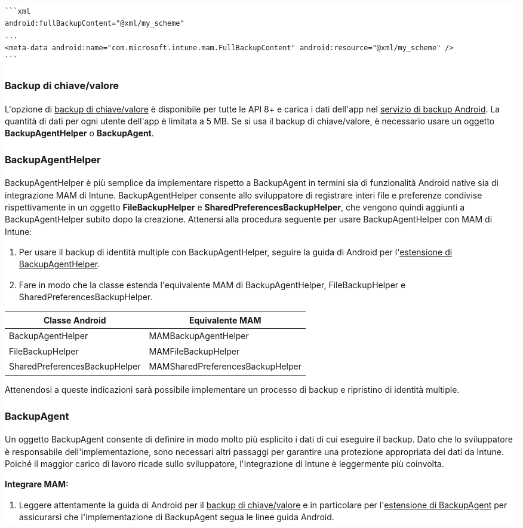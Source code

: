     ```xml
    android:fullBackupContent="@xml/my_scheme"
    ...
    <meta-data android:name="com.microsoft.intune.mam.FullBackupContent" android:resource="@xml/my_scheme" />  
    ```


### <a name="keyvalue-backup"></a>Backup di chiave/valore

L'opzione di [backup di chiave/valore](https://developer.android.com/guide/topics/data/keyvaluebackup.html) è disponibile per tutte le API 8+ e carica i dati dell'app nel [servizio di backup Android](https://developer.android.com/google/backup/index.html). La quantità di dati per ogni utente dell'app è limitata a 5 MB. Se si usa il backup di chiave/valore, è necessario usare un oggetto **BackupAgentHelper** o **BackupAgent**.

### <a name="backupagenthelper"></a>BackupAgentHelper

BackupAgentHelper è più semplice da implementare rispetto a BackupAgent in termini sia di funzionalità Android native sia di integrazione MAM di Intune. BackupAgentHelper consente allo sviluppatore di registrare interi file e preferenze condivise rispettivamente in un oggetto **FileBackupHelper** e **SharedPreferencesBackupHelper**, che vengono quindi aggiunti a BackupAgentHelper subito dopo la creazione. Attenersi alla procedura seguente per usare BackupAgentHelper con MAM di Intune:

1. Per usare il backup di identità multiple con BackupAgentHelper, seguire la guida di Android per l'[estensione di BackupAgentHelper](https://developer.android.com/guide/topics/data/keyvaluebackup.html#BackupAgentHelper).

2. Fare in modo che la classe estenda l'equivalente MAM di BackupAgentHelper, FileBackupHelper e SharedPreferencesBackupHelper.

|Classe Android | Equivalente MAM |
|--|--|
|BackupAgentHelper |MAMBackupAgentHelper |
|FileBackupHelper | MAMFileBackupHelper
|SharedPreferencesBackupHelper| MAMSharedPreferencesBackupHelper|

Attenendosi a queste indicazioni sarà possibile implementare un processo di backup e ripristino di identità multiple.

### <a name="backupagent"></a>BackupAgent

Un oggetto BackupAgent consente di definire in modo molto più esplicito i dati di cui eseguire il backup. Dato che lo sviluppatore è responsabile dell'implementazione, sono necessari altri passaggi per garantire una protezione appropriata dei dati da Intune. Poiché il maggior carico di lavoro ricade sullo sviluppatore, l'integrazione di Intune è leggermente più coinvolta.

**Integrare MAM:**

1. Leggere attentamente la guida di Android per il [backup di chiave/valore](https://developer.android.com/guide/topics/data/keyvaluebackup.html) e in particolare per l'[estensione di BackupAgent](https://developer.android.com/guide/topics/data/keyvaluebackup.html#BackupAgent) per assicurarsi che l'implementazione di BackupAgent segua le linee guida Android.
